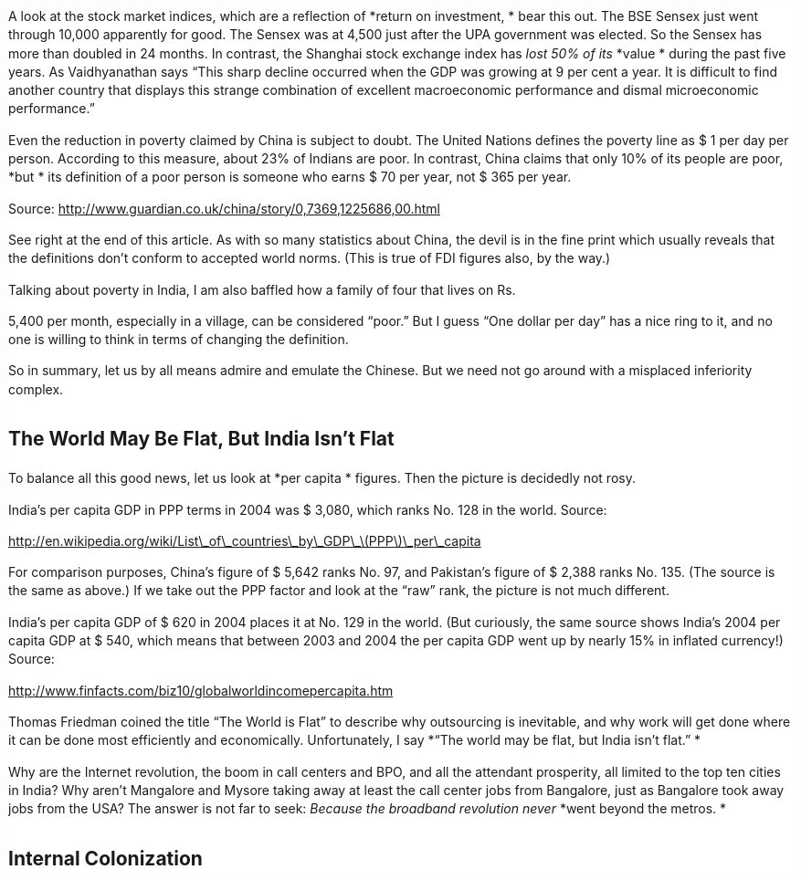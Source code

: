 A look at the stock market indices, which are a reflection of *return on investment, * bear this out. The BSE Sensex just went through 10,000 apparently for good. The Sensex was at 4,500 just after the UPA government was elected. So the Sensex has more than doubled in 24 months. In contrast, the Shanghai stock exchange index has *lost 50% of its* *value * during the past five years. As Vaidhyanathan says “This sharp decline occurred when the GDP was growing at 9 per cent a year. It is difficult to find another country that displays this strange combination of excellent macroeconomic performance and dismal microeconomic performance.”

Even the reduction in poverty claimed by China is subject to doubt. The United Nations defines the poverty line as $ 1 per day per person. According to this measure, about 23% of Indians are poor. In contrast, China claims that only 10% of its people are poor, *but * its definition of a poor person is someone who earns $ 70 per year, not $ 365 per year.

Source: http://www.guardian.co.uk/china/story/0,7369,1225686,00.html

See right at the end of this article. As with so many statistics about China, the devil is in the fine print which usually reveals that the definitions don’t conform to accepted world norms. \(This is true of FDI figures also, by the way.\)

Talking about poverty in India, I am also baffled how a family of four that lives on Rs.

5,400 per month, especially in a village, can be considered “poor.” But I guess “One dollar per day” has a nice ring to it, and no one is willing to think in terms of changing the definition.

So in summary, let us by all means admire and emulate the Chinese. But we need not go around with a misplaced inferiority complex.

## The World May Be Flat, But India Isn’t Flat

To balance all this good news, let us look at *per capita * figures. Then the picture is decidedly not rosy.

India’s per capita GDP in PPP terms in 2004 was $ 3,080, which ranks No. 128 in the world. Source:

http://en.wikipedia.org/wiki/List\_of\_countries\_by\_GDP\_\(PPP\)\_per\_capita

For comparison purposes, China’s figure of $ 5,642 ranks No. 97, and Pakistan’s figure of $ 2,388 ranks No. 135. \(The source is the same as above.\) If we take out the PPP factor and look at the “raw” rank, the picture is not much different.

India’s per capita GDP of $ 620 in 2004 places it at No. 129 in the world. \(But curiously, the same source shows India’s 2004 per capita GDP at $ 540, which means that between 2003 and 2004 the per capita GDP went up by nearly 15% in inflated currency\!\) Source:

http://www.finfacts.com/biz10/globalworldincomepercapita.htm

Thomas Friedman coined the title “The World is Flat” to describe why outsourcing is inevitable, and why work will get done where it can be done most efficiently and economically. Unfortunately, I say *“The world may be flat, but India isn’t flat.” *

Why are the Internet revolution, the boom in call centers and BPO, and all the attendant prosperity, all limited to the top ten cities in India? Why aren’t Mangalore and Mysore taking away at least the call center jobs from Bangalore, just as Bangalore took away jobs from the USA? The answer is not far to seek: *Because the broadband revolution never* *went beyond the metros. *

## Internal Colonization
